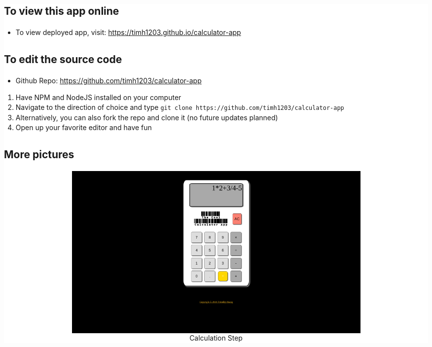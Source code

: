 ## To view this app online
- To view deployed app, visit: https://timh1203.github.io/calculator-app

## To edit the source code
- Github Repo: https://github.com/timh1203/calculator-app
1. Have NPM and NodeJS installed on your computer
2. Navigate to the direction of choice and type `git clone https://github.com/timh1203/calculator-app`
3. Alternatively, you can also fork the repo and clone it (no future updates planned)
4. Open up your favorite editor and have fun

## More pictures
<figure><img src="./readme/calculation.png" alt="Calculation Step" style="width: 75%; display: block; margin: 0 auto;"/><figcaption style=" text-align: center;">Calculation Step</figcaption></figure>

